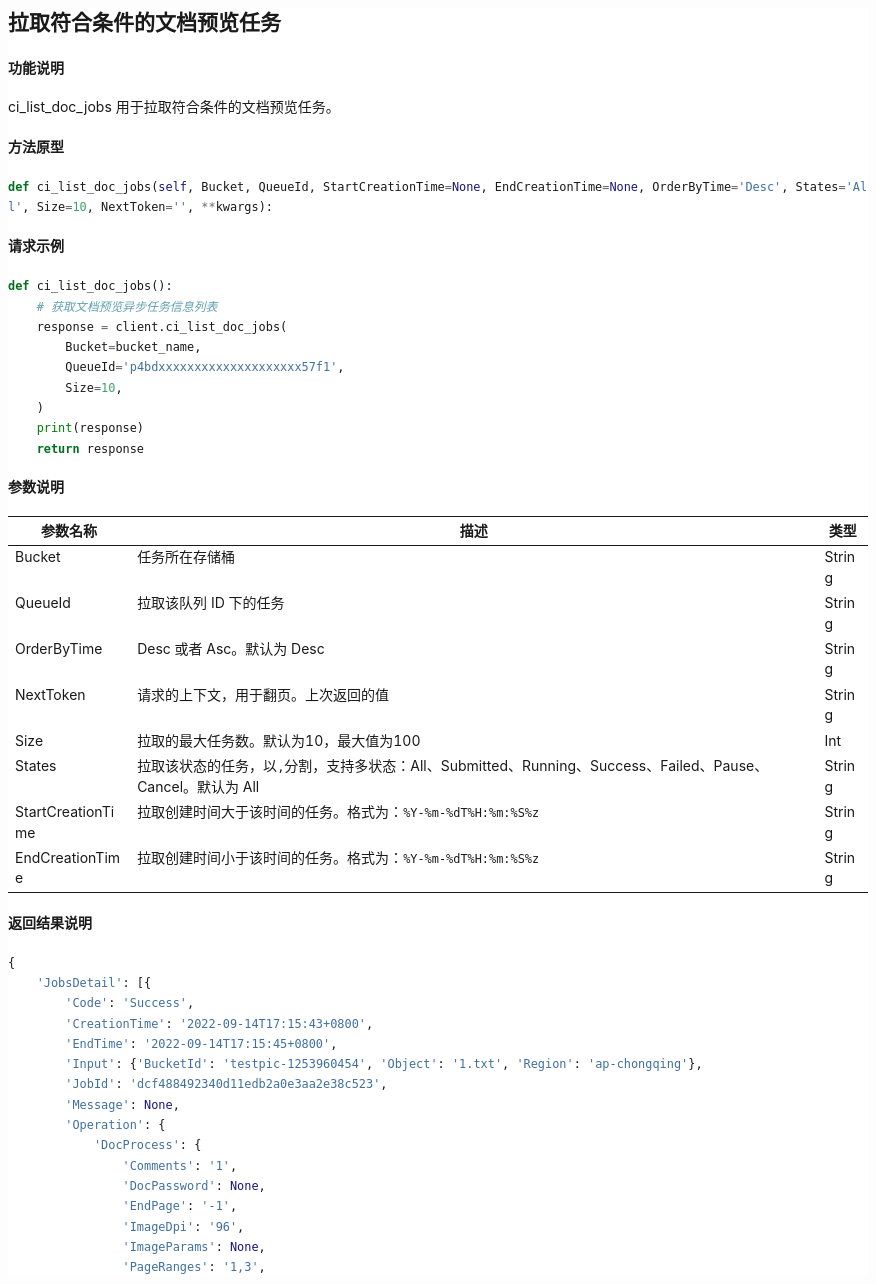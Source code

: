 
## 拉取符合条件的文档预览任务 

#### 功能说明

ci_list_doc_jobs 用于拉取符合条件的文档预览任务。

#### 方法原型
```py
def ci_list_doc_jobs(self, Bucket, QueueId, StartCreationTime=None, EndCreationTime=None, OrderByTime='Desc', States='All', Size=10, NextToken='', **kwargs):

```

#### 请求示例
```py
def ci_list_doc_jobs():
    # 获取文档预览异步任务信息列表
    response = client.ci_list_doc_jobs(
        Bucket=bucket_name,
        QueueId='p4bdxxxxxxxxxxxxxxxxxxxx57f1',
        Size=10,
    )
    print(response)
    return response
```

#### 参数说明

| 参数名称          | 描述                                                         | 类型   |
| ----------------- | ------------------------------------------------------------ | ------ |
| Bucket            | 任务所在存储桶                                            | String |
| QueueId           | 拉取该队列 ID 下的任务                                     | String |
| OrderByTime       | Desc 或者 Asc。默认为 Desc                                 | String |
| NextToken         | 请求的上下文，用于翻页。上次返回的值                       | String |
| Size              | 拉取的最大任务数。默认为10，最大值为100                      | Int    |
| States            | 拉取该状态的任务，以`,`分割，支持多状态：All、Submitted、Running、Success、Failed、Pause、Cancel。默认为 All | String |
| StartCreationTime | 拉取创建时间大于该时间的任务。格式为：`%Y-%m-%dT%H:%m:%S%z`  | String |
| EndCreationTime   | 拉取创建时间小于该时间的任务。格式为：`%Y-%m-%dT%H:%m:%S%z`  | String |


#### 返回结果说明

```py
{
    'JobsDetail': [{
        'Code': 'Success', 
        'CreationTime': '2022-09-14T17:15:43+0800', 
        'EndTime': '2022-09-14T17:15:45+0800', 
        'Input': {'BucketId': 'testpic-1253960454', 'Object': '1.txt', 'Region': 'ap-chongqing'}, 
        'JobId': 'dcf488492340d11edb2a0e3aa2e38c523', 
        'Message': None, 
        'Operation': {
            'DocProcess': {
                'Comments': '1', 
                'DocPassword': None, 
                'EndPage': '-1', 
                'ImageDpi': '96', 
                'ImageParams': None, 
                'PageRanges': '1,3',
```